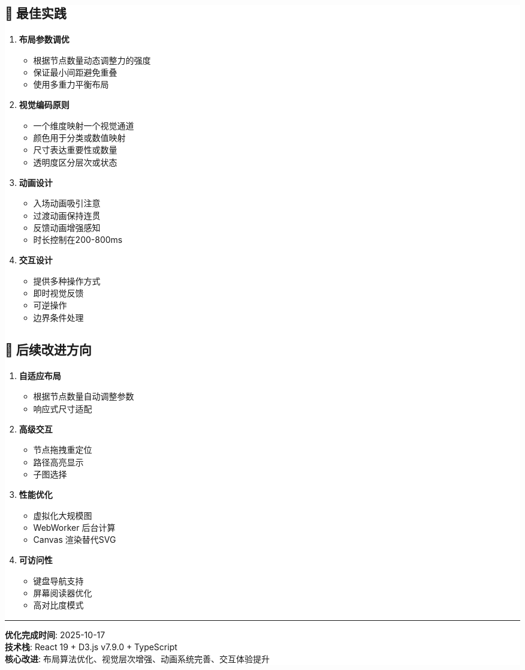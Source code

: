 ## 📝 最佳实践

1. **布局参数调优**
   - 根据节点数量动态调整力的强度
   - 保证最小间距避免重叠
   - 使用多重力平衡布局

2. **视觉编码原则**
   - 一个维度映射一个视觉通道
   - 颜色用于分类或数值映射
   - 尺寸表达重要性或数量
   - 透明度区分层次或状态

3. **动画设计**
   - 入场动画吸引注意
   - 过渡动画保持连贯
   - 反馈动画增强感知
   - 时长控制在200-800ms

4. **交互设计**
   - 提供多种操作方式
   - 即时视觉反馈
   - 可逆操作
   - 边界条件处理

## 🚀 后续改进方向

1. **自适应布局**
   - 根据节点数量自动调整参数
   - 响应式尺寸适配

2. **高级交互**
   - 节点拖拽重定位
   - 路径高亮显示
   - 子图选择

3. **性能优化**
   - 虚拟化大规模图
   - WebWorker 后台计算
   - Canvas 渲染替代SVG

4. **可访问性**
   - 键盘导航支持
   - 屏幕阅读器优化
   - 高对比度模式

---

**优化完成时间**: 2025-10-17  
**技术栈**: React 19 + D3.js v7.9.0 + TypeScript  
**核心改进**: 布局算法优化、视觉层次增强、动画系统完善、交互体验提升
